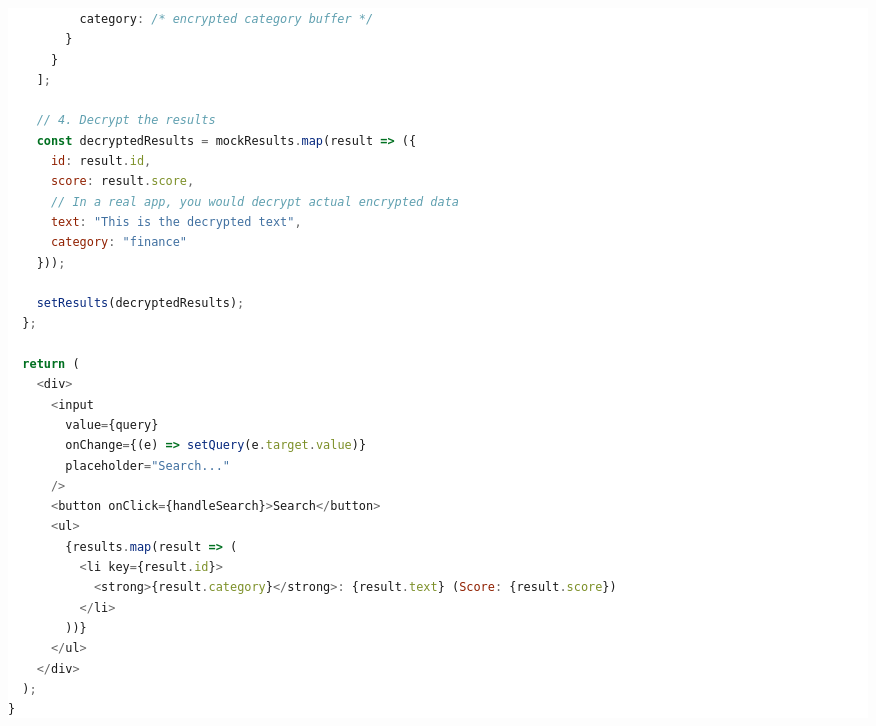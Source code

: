 ```javascript
          category: /* encrypted category buffer */
        }
      }
    ];
    
    // 4. Decrypt the results
    const decryptedResults = mockResults.map(result => ({
      id: result.id,
      score: result.score,
      // In a real app, you would decrypt actual encrypted data
      text: "This is the decrypted text",
      category: "finance"
    }));
    
    setResults(decryptedResults);
  };
  
  return (
    <div>
      <input 
        value={query} 
        onChange={(e) => setQuery(e.target.value)} 
        placeholder="Search..." 
      />
      <button onClick={handleSearch}>Search</button>
      <ul>
        {results.map(result => (
          <li key={result.id}>
            <strong>{result.category}</strong>: {result.text} (Score: {result.score})
          </li>
        ))}
      </ul>
    </div>
  );
}
```


